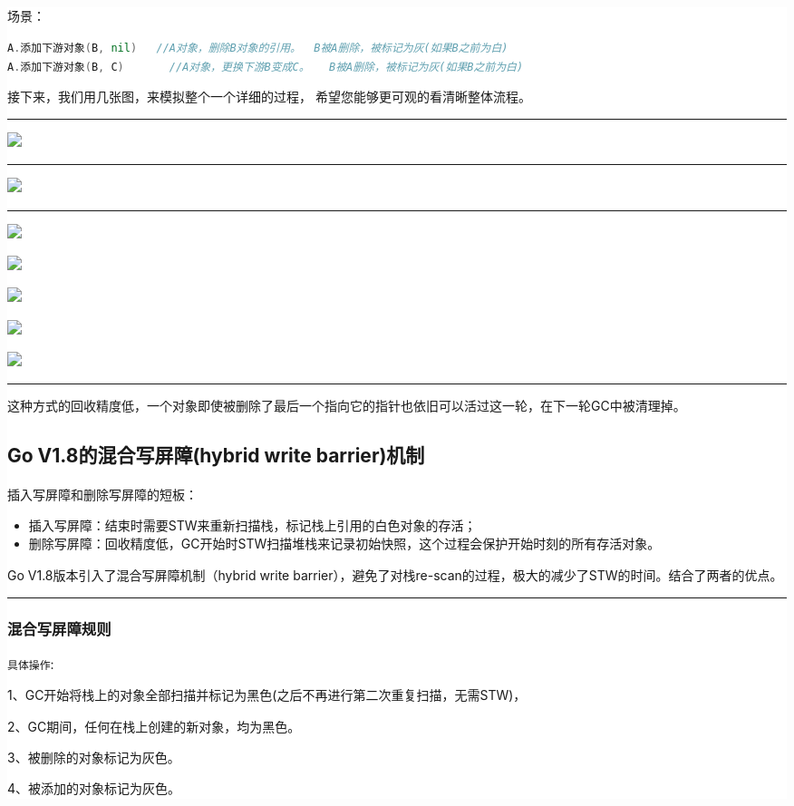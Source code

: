 场景：

```go
A.添加下游对象(B, nil)   //A对象，删除B对象的引用。  B被A删除，被标记为灰(如果B之前为白)
A.添加下游对象(B, C)       //A对象，更换下游B变成C。   B被A删除，被标记为灰(如果B之前为白)
```

接下来，我们用几张图，来模拟整个一个详细的过程， 希望您能够更可观的看清晰整体流程。

------

![](https://img2020.cnblogs.com/blog/2344773/202108/2344773-20210819135348055-1158501196.png)

------

![](https://img2020.cnblogs.com/blog/2344773/202108/2344773-20210819135400890-1846151981.png)

------

![](https://img2020.cnblogs.com/blog/2344773/202108/2344773-20210819135412436-690511697.png)

![](https://img2020.cnblogs.com/blog/2344773/202108/2344773-20210819135421194-1000843871.png)

![](https://img2020.cnblogs.com/blog/2344773/202108/2344773-20210819135434482-8253610.png)

![](https://img2020.cnblogs.com/blog/2344773/202108/2344773-20210819135444053-2108369335.png)

![](https://img2020.cnblogs.com/blog/2344773/202108/2344773-20210819135451572-2076031490.png)

------

这种方式的回收精度低，一个对象即使被删除了最后一个指向它的指针也依旧可以活过这一轮，在下一轮GC中被清理掉。

## Go V1.8的混合写屏障(hybrid write barrier)机制

插入写屏障和删除写屏障的短板：

- 插入写屏障：结束时需要STW来重新扫描栈，标记栈上引用的白色对象的存活；
- 删除写屏障：回收精度低，GC开始时STW扫描堆栈来记录初始快照，这个过程会保护开始时刻的所有存活对象。

Go V1.8版本引入了混合写屏障机制（hybrid write barrier），避免了对栈re-scan的过程，极大的减少了STW的时间。结合了两者的优点。

------

### 混合写屏障规则

`具体操作`:

1、GC开始将栈上的对象全部扫描并标记为黑色(之后不再进行第二次重复扫描，无需STW)，

2、GC期间，任何在栈上创建的新对象，均为黑色。

3、被删除的对象标记为灰色。

4、被添加的对象标记为灰色。
